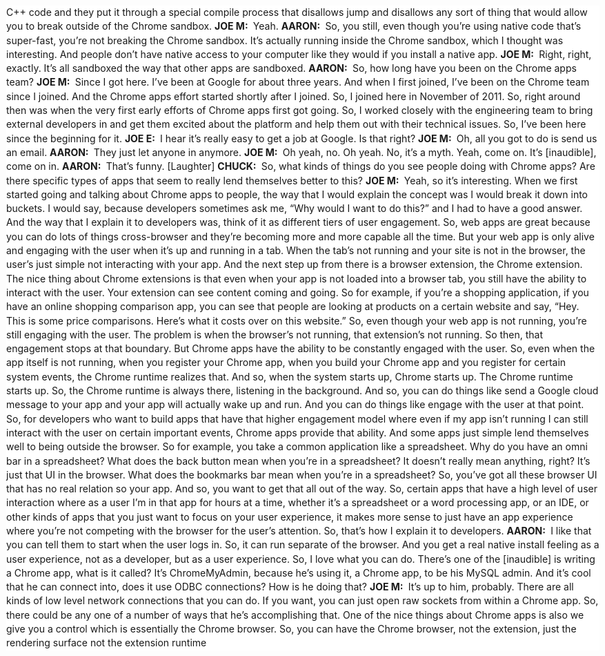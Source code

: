 C++ code and they put it through a special compile process that disallows jump and disallows any sort of thing that would allow you to break outside of the Chrome sandbox. **JOE M:&nbsp;** Yeah. **AARON:&nbsp;** So, you still, even though you’re using native code that’s super-fast, you’re not breaking the Chrome sandbox. It’s actually running inside the Chrome sandbox, which I thought was interesting. And people don’t have native access to your computer like they would if you install a native app. **JOE M:&nbsp;** Right, right, exactly. It’s all sandboxed the way that other apps are sandboxed. **AARON:&nbsp;** So, how long have you been on the Chrome apps team? **JOE M:&nbsp;** Since I got here. I’ve been at Google for about three years. And when I first joined, I’ve been on the Chrome team since I joined. And the Chrome apps effort started shortly after I joined. So, I joined here in November of 2011. So, right around then was when the very first early efforts of Chrome apps first got going. So, I worked closely with the engineering team to bring external developers in and get them excited about the platform and help them out with their technical issues. So, I’ve been here since the beginning for it. **JOE E:&nbsp;** I hear it’s really easy to get a job at Google. Is that right? **JOE M:&nbsp;** Oh, all you got to do is send us an email. **AARON:&nbsp;** They just let anyone in anymore. **JOE M:&nbsp;** Oh yeah, no. Oh yeah. No, it’s a myth. Yeah, come on. It’s [inaudible], come on in. **AARON:&nbsp;** That’s funny. [Laughter] **CHUCK:&nbsp;** So, what kinds of things do you see people doing with Chrome apps? Are there specific types of apps that seem to really lend themselves better to this? **JOE M:&nbsp;** Yeah, so it’s interesting. When we first started going and talking about Chrome apps to people, the way that I would explain the concept was I would break it down into buckets. I would say, because developers sometimes ask me, “Why would I want to do this?” and I had to have a good answer. And the way that I explain it to developers was, think of it as different tiers of user engagement. So, web apps are great because you can do lots of things cross-browser and they’re becoming more and more capable all the time. But your web app is only alive and engaging with the user when it’s up and running in a tab. When the tab’s not running and your site is not in the browser, the user’s just simple not interacting with your app. And the next step up from there is a browser extension, the Chrome extension. The nice thing about Chrome extensions is that even when your app is not loaded into a browser tab, you still have the ability to interact with the user. Your extension can see content coming and going. So for example, if you’re a shopping application, if you have an online shopping comparison app, you can see that people are looking at products on a certain website and say, “Hey. This is some price comparisons. Here’s what it costs over on this website.” So, even though your web app is not running, you’re still engaging with the user. The problem is when the browser’s not running, that extension’s not running. So then, that engagement stops at that boundary. But Chrome apps have the ability to be constantly engaged with the user. So, even when the app itself is not running, when you register your Chrome app, when you build your Chrome app and you register for certain system events, the Chrome runtime realizes that. And so, when the system starts up, Chrome starts up. The Chrome runtime starts up. So, the Chrome runtime is always there, listening in the background. And so, you can do things like send a Google cloud message to your app and your app will actually wake up and run. And you can do things like engage with the user at that point. So, for developers who want to build apps that have that higher engagement model where even if my app isn’t running I can still interact with the user on certain important events, Chrome apps provide that ability. And some apps just simple lend themselves well to being outside the browser. So for example, you take a common application like a spreadsheet. Why do you have an omni bar in a spreadsheet? What does the back button mean when you’re in a spreadsheet? It doesn’t really mean anything, right? It’s just that UI in the browser. What does the bookmarks bar mean when you’re in a spreadsheet? So, you’ve got all these browser UI that has no real relation so your app. And so, you want to get that all out of the way. So, certain apps that have a high level of user interaction where as a user I’m in that app for hours at a time, whether it’s a spreadsheet or a word processing app, or an IDE, or other kinds of apps that you just want to focus on your user experience, it makes more sense to just have an app experience where you’re not competing with the browser for the user’s attention. So, that’s how I explain it to developers. **AARON:&nbsp;** I like that you can tell them to start when the user logs in. So, it can run separate of the browser. And you get a real native install feeling as a user experience, not as a developer, but as a user experience. So, I love what you can do. There’s one of the [inaudible] is writing a Chrome app, what is it called? It’s ChromeMyAdmin, because he’s using it, a Chrome app, to be his MySQL admin. And it’s cool that he can connect into, does it use ODBC connections? How is he doing that? **JOE M:&nbsp;** It’s up to him, probably. There are all kinds of low level network connections that you can do. If you want, you can just open raw sockets from within a Chrome app. So, there could be any one of a number of ways that he’s accomplishing that. One of the nice things about Chrome apps is also we give you a control which is essentially the Chrome browser. So, you can have the Chrome browser, not the extension, just the rendering surface not the extension runtime